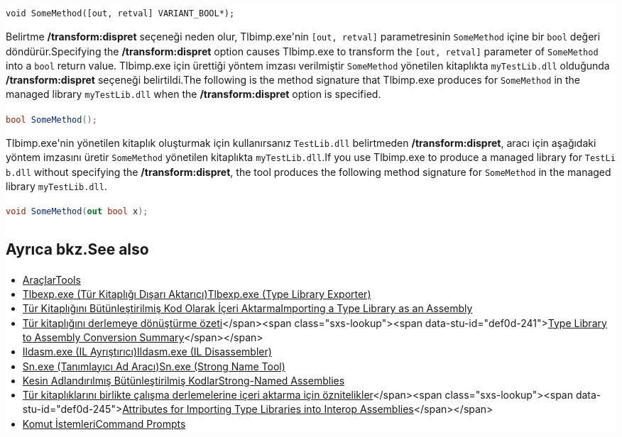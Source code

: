 ```  
void SomeMethod([out, retval] VARIANT_BOOL*);  
```  
  
 <span data-ttu-id="def0d-234">Belirtme **/transform:dispret** seçeneği neden olur, Tlbimp.exe'nin `[out, retval]` parametresinin `SomeMethod` içine bir `bool` değeri döndürür.</span><span class="sxs-lookup"><span data-stu-id="def0d-234">Specifying the **/transform:dispret** option causes Tlbimp.exe to transform the `[out, retval]` parameter of `SomeMethod` into a `bool` return value.</span></span> <span data-ttu-id="def0d-235">Tlbimp.exe için ürettiği yöntem imzası verilmiştir `SomeMethod` yönetilen kitaplıkta `myTestLib.dll` olduğunda **/transform:dispret** seçeneği belirtildi.</span><span class="sxs-lookup"><span data-stu-id="def0d-235">The following is the method signature that Tlbimp.exe produces for `SomeMethod` in the managed library `myTestLib.dll` when the **/transform:dispret** option is specified.</span></span>  
  
```csharp  
bool SomeMethod();  
```  
  
 <span data-ttu-id="def0d-236">Tlbimp.exe'nin yönetilen kitaplık oluşturmak için kullanırsanız `TestLib.dll` belirtmeden **/transform:dispret**, aracı için aşağıdaki yöntem imzasını üretir `SomeMethod` yönetilen kitaplıkta `myTestLib.dll`.</span><span class="sxs-lookup"><span data-stu-id="def0d-236">If you use Tlbimp.exe to produce a managed library for `TestLib.dll` without specifying the **/transform:dispret**, the tool produces the following method signature for `SomeMethod` in the managed library `myTestLib.dll`.</span></span>  
  
```csharp  
void SomeMethod(out bool x);  
```  
  
## <a name="see-also"></a><span data-ttu-id="def0d-237">Ayrıca bkz.</span><span class="sxs-lookup"><span data-stu-id="def0d-237">See also</span></span>

- [<span data-ttu-id="def0d-238">Araçlar</span><span class="sxs-lookup"><span data-stu-id="def0d-238">Tools</span></span>](index.md)
- [<span data-ttu-id="def0d-239">Tlbexp.exe (Tür Kitaplığı Dışarı Aktarıcı)</span><span class="sxs-lookup"><span data-stu-id="def0d-239">Tlbexp.exe (Type Library Exporter)</span></span>](tlbexp-exe-type-library-exporter.md)
- [<span data-ttu-id="def0d-240">Tür Kitaplığını Bütünleştirilmiş Kod Olarak İçeri Aktarma</span><span class="sxs-lookup"><span data-stu-id="def0d-240">Importing a Type Library as an Assembly</span></span>](../interop/importing-a-type-library-as-an-assembly.md)
- <span data-ttu-id="def0d-241">[Tür kitaplığını derlemeye dönüştürme özeti](https://docs.microsoft.com/previous-versions/dotnet/netframework-4.0/k83zzh38(v=vs.100))</span><span class="sxs-lookup"><span data-stu-id="def0d-241">[Type Library to Assembly Conversion Summary](https://docs.microsoft.com/previous-versions/dotnet/netframework-4.0/k83zzh38(v=vs.100))</span></span>
- [<span data-ttu-id="def0d-242">Ildasm.exe (IL Ayrıştırıcı)</span><span class="sxs-lookup"><span data-stu-id="def0d-242">Ildasm.exe (IL Disassembler)</span></span>](ildasm-exe-il-disassembler.md)
- [<span data-ttu-id="def0d-243">Sn.exe (Tanımlayıcı Ad Aracı)</span><span class="sxs-lookup"><span data-stu-id="def0d-243">Sn.exe (Strong Name Tool)</span></span>](sn-exe-strong-name-tool.md)
- [<span data-ttu-id="def0d-244">Kesin Adlandırılmış Bütünleştirilmiş Kodlar</span><span class="sxs-lookup"><span data-stu-id="def0d-244">Strong-Named Assemblies</span></span>](../app-domains/strong-named-assemblies.md)
- <span data-ttu-id="def0d-245">[Tür kitaplıklarını birlikte çalışma derlemelerine içeri aktarma için öznitelikler](https://docs.microsoft.com/previous-versions/dotnet/netframework-4.0/y6a7ak23(v=vs.100))</span><span class="sxs-lookup"><span data-stu-id="def0d-245">[Attributes for Importing Type Libraries into Interop Assemblies](https://docs.microsoft.com/previous-versions/dotnet/netframework-4.0/y6a7ak23(v=vs.100))</span></span>
- [<span data-ttu-id="def0d-246">Komut İstemleri</span><span class="sxs-lookup"><span data-stu-id="def0d-246">Command Prompts</span></span>](developer-command-prompt-for-vs.md)
